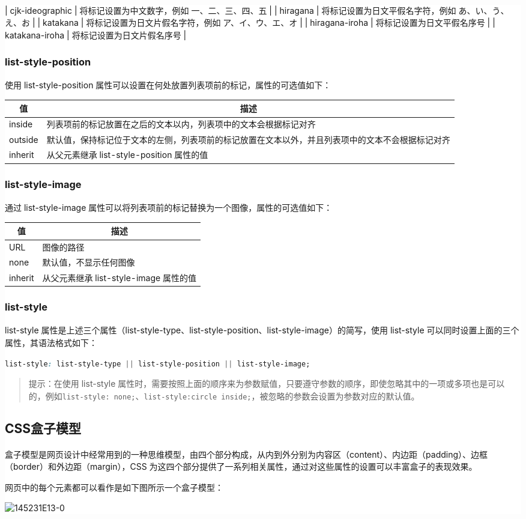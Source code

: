 | cjk-ideographic      | 将标记设置为中文数字，例如 一、二、三、四、五       |
| hiragana             | 将标记设置为日文平假名字符，例如 あ、い、う、え、お |
| katakana             | 将标记设置为日文片假名字符，例如 ア、イ、ウ、エ、オ |
| hiragana-iroha       | 将标记设置为日文平假名序号                          |
| katakana-iroha       | 将标记设置为日文片假名序号                          |

### list-style-position

使用 list-style-position 属性可以设置在何处放置列表项前的标记，属性的可选值如下：

| 值      | 描述                                                         |
| ------- | ------------------------------------------------------------ |
| inside  | 列表项前的标记放置在之后的文本以内，列表项中的文本会根据标记对齐 |
| outside | 默认值，保持标记位于文本的左侧，列表项前的标记放置在文本以外，并且列表项中的文本不会根据标记对齐 |
| inherit | 从父元素继承 list-style-position 属性的值                    |

### list-style-image

通过 list-style-image 属性可以将列表项前的标记替换为一个图像，属性的可选值如下：

| 值      | 描述                                   |
| ------- | -------------------------------------- |
| URL     | 图像的路径                             |
| none    | 默认值，不显示任何图像                 |
| inherit | 从父元素继承 list-style-image 属性的值 |

### list-style

list-style 属性是上述三个属性（list-style-type、list-style-position、list-style-image）的简写，使用 list-style 可以同时设置上面的三个属性，其语法格式如下：

```css
list-style: list-style-type || list-style-position || list-style-image;
```

>提示：在使用 list-style 属性时，需要按照上面的顺序来为参数赋值，只要遵守参数的顺序，即使忽略其中的一项或多项也是可以的，例如`list-style: none;`、`list-style:circle inside;`，被忽略的参数会设置为参数对应的默认值。

## CSS盒子模型

盒子模型是网页设计中经常用到的一种思维模型，由四个部分构成，从内到外分别为内容区（content）、内边距（padding）、边框（border）和外边距（margin），CSS 为这四个部分提供了一系列相关属性，通过对这些属性的设置可以丰富盒子的表现效果。

网页中的每个元素都可以看作是如下图所示一个盒子模型：

![145231E13-0](https://raw.githubusercontent.com/wqcblog/picgo-image/master/2022/04/10_1649572835.gif)
